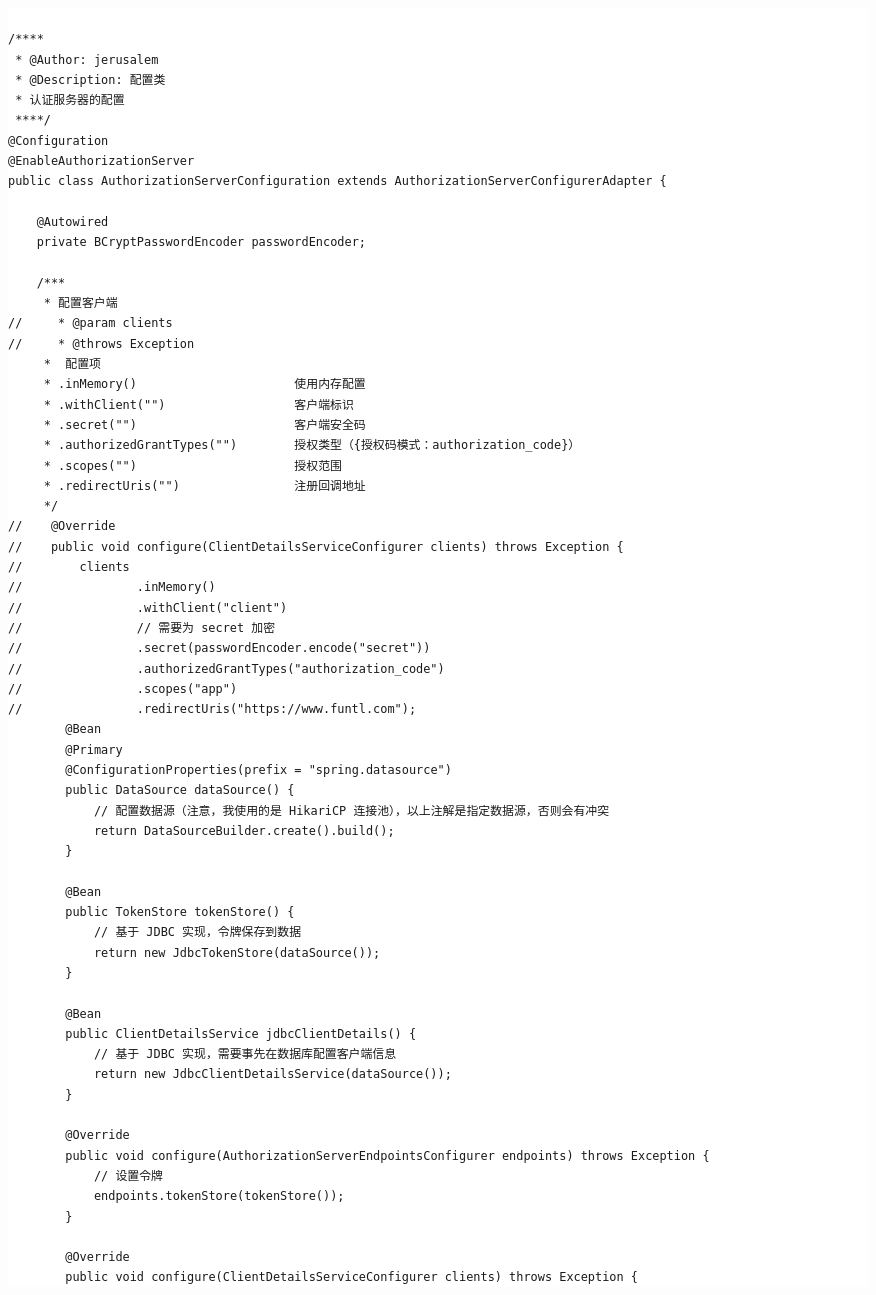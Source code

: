 ```

/****
 * @Author: jerusalem
 * @Description: 配置类
 * 认证服务器的配置
 ****/
@Configuration
@EnableAuthorizationServer
public class AuthorizationServerConfiguration extends AuthorizationServerConfigurerAdapter {

    @Autowired
    private BCryptPasswordEncoder passwordEncoder;

    /***
     * 配置客户端
//     * @param clients
//     * @throws Exception
     *  配置项
     * .inMemory()                      使用内存配置
     * .withClient("")                  客户端标识
     * .secret("")                      客户端安全码
     * .authorizedGrantTypes("")        授权类型（{授权码模式：authorization_code}）
     * .scopes("")                      授权范围
     * .redirectUris("")                注册回调地址
     */
//    @Override
//    public void configure(ClientDetailsServiceConfigurer clients) throws Exception {
//        clients
//                .inMemory()
//                .withClient("client")
//                // 需要为 secret 加密
//                .secret(passwordEncoder.encode("secret"))
//                .authorizedGrantTypes("authorization_code")
//                .scopes("app")
//                .redirectUris("https://www.funtl.com");
        @Bean
        @Primary
        @ConfigurationProperties(prefix = "spring.datasource")
        public DataSource dataSource() {
            // 配置数据源（注意，我使用的是 HikariCP 连接池），以上注解是指定数据源，否则会有冲突
            return DataSourceBuilder.create().build();
        }

        @Bean
        public TokenStore tokenStore() {
            // 基于 JDBC 实现，令牌保存到数据
            return new JdbcTokenStore(dataSource());
        }

        @Bean
        public ClientDetailsService jdbcClientDetails() {
            // 基于 JDBC 实现，需要事先在数据库配置客户端信息
            return new JdbcClientDetailsService(dataSource());
        }

        @Override
        public void configure(AuthorizationServerEndpointsConfigurer endpoints) throws Exception {
            // 设置令牌
            endpoints.tokenStore(tokenStore());
        }

        @Override
        public void configure(ClientDetailsServiceConfigurer clients) throws Exception {
```